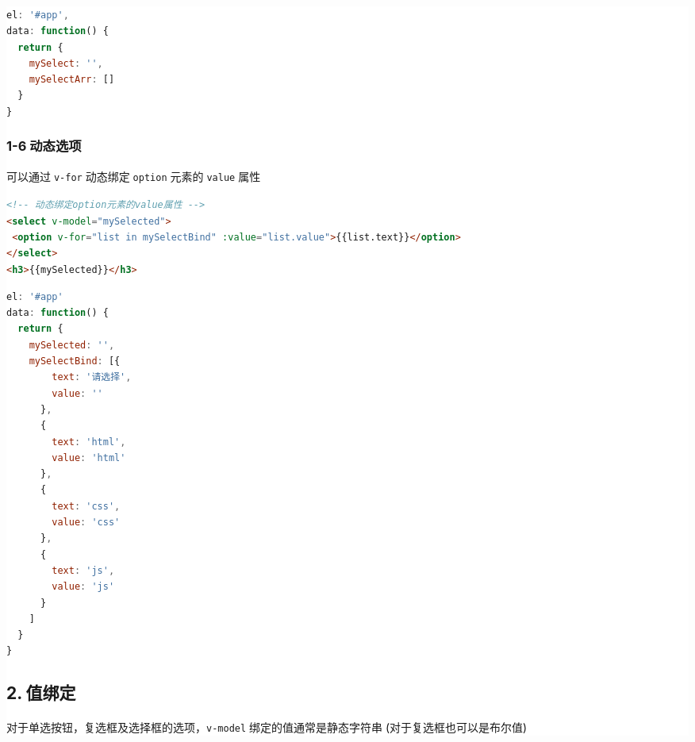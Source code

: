 ```js
el: '#app',
data: function() {
  return {
    mySelect: '',
    mySelectArr: []
  }
}
```



### 1-6 动态选项

可以通过 `v-for` 动态绑定 `option` 元素的 `value` 属性

```html
<!-- 动态绑定option元素的value属性 -->
<select v-model="mySelected">
 <option v-for="list in mySelectBind" :value="list.value">{{list.text}}</option>
</select>
<h3>{{mySelected}}</h3>
```

```js
el: '#app'
data: function() {
  return {
    mySelected: '',
    mySelectBind: [{
        text: '请选择',
        value: ''
      },
      {
        text: 'html',
        value: 'html'
      },
      {
        text: 'css',
        value: 'css'
      },
      {
        text: 'js',
        value: 'js'
      }
    ]
  }
}
```



## 2. 值绑定

对于单选按钮，复选框及选择框的选项，`v-model` 绑定的值通常是静态字符串 (对于复选框也可以是布尔值)
